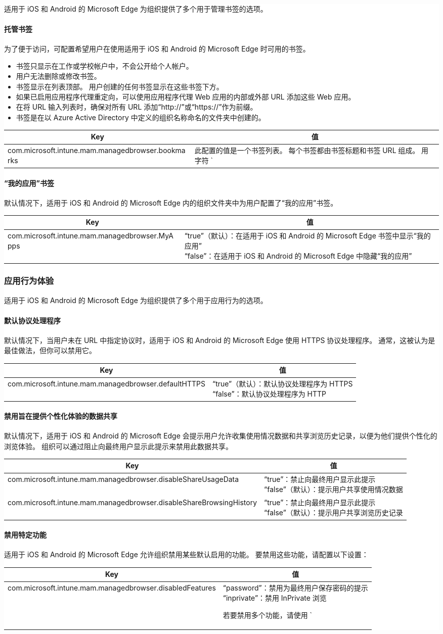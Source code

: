 适用于 iOS 和 Android 的 Microsoft Edge 为组织提供了多个用于管理书签的选项。

#### <a name="managed-bookmarks"></a>托管书签

为了便于访问，可配置希望用户在使用适用于 iOS 和 Android 的 Microsoft Edge 时可用的书签。

- 书签只显示在工作或学校帐户中，不会公开给个人帐户。
- 用户无法删除或修改书签。
- 书签显示在列表顶部。 用户创建的任何书签显示在这些书签下方。
- 如果已启用应用程序代理重定向，可以使用应用程序代理 Web 应用的内部或外部 URL 添加这些 Web 应用。
- 在将 URL 输入列表时，确保对所有 URL 添加“http://”或“https://”作为前缀。
- 书签是在以 Azure Active Directory 中定义的组织名称命名的文件夹中创建的。

|    Key    |    值    |
|---------------------------------------------------------|--------------------------------------------------------------------------------------------------------------------------------------------------------------------------------------------------------------------------------------------------------------------------------------------------------------------------------------------------------------------------------------------------------------------|
|    com.microsoft.intune.mam.managedbrowser.bookmarks    |    此配置的值是一个书签列表。 每个书签都由书签标题和书签 URL 组成。 用字符 `|` 分隔标题和 URL。<br> 例如：`Microsoft Bing|https://www.bing.com`<p>若要配置多个书签，可使用双字符 `||` 分隔每对书签。<br>例如：<br>`Microsoft Bing|https://www.bing.com||Contoso|https://www.contoso.com`    |

#### <a name="my-apps-bookmark"></a>“我的应用”书签

默认情况下，适用于 iOS 和 Android 的 Microsoft Edge 内的组织文件夹中为用户配置了“我的应用”书签。

|    Key    |    值    |
|---------------------------------------------------------|--------------------------------------------------------------------------------------------------------------------------------------------------------------------------------------------------------------------------------------------------------------------------------------------------------------------------------------------------------------------------------------------------------------------|
|    com.microsoft.intune.mam.managedbrowser.MyApps    |    “true”（默认）：在适用于 iOS 和 Android 的 Microsoft Edge 书签中显示“我的应用”<br>“false”：在适用于 iOS 和 Android 的 Microsoft Edge 中隐藏“我的应用”    |

### <a name="app-behavior-experiences"></a>应用行为体验

适用于 iOS 和 Android 的 Microsoft Edge 为组织提供了多个用于应用行为的选项。

#### <a name="default-protocol-handler"></a>默认协议处理程序

默认情况下，当用户未在 URL 中指定协议时，适用于 iOS 和 Android 的 Microsoft Edge 使用 HTTPS 协议处理程序。 通常，这被认为是最佳做法，但你可以禁用它。

|    Key    |    值    |
|---------------------------------------------------------|--------------------------------------------------------------------------------------------------------------------------------------------------------------------------------------------------------------------------------------------------------------------------------------------------------------------------------------------------------------------------------------------------------------------|
|    com.microsoft.intune.mam.managedbrowser.defaultHTTPS     |     “true”（默认）：默认协议处理程序为 HTTPS<br>“false”：默认协议处理程序为 HTTP     |

#### <a name="disable-data-sharing-for-personalization"></a>禁用旨在提供个性化体验的数据共享

默认情况下，适用于 iOS 和 Android 的 Microsoft Edge 会提示用户允许收集使用情况数据和共享浏览历史记录，以便为他们提供个性化的浏览体验。 组织可以通过阻止向最终用户显示此提示来禁用此数据共享。

|    Key    |    值    |
|----------------------------------------------------------------------|--------------------------------------------------------------------------------------------------------------------------------------------------------------------------------------------------------------------------------------------------------------------------|
|    com.microsoft.intune.mam.managedbrowser.disableShareUsageData    |     “true”：禁止向最终用户显示此提示<br>“false”（默认）：提示用户共享使用情况数据    |
|     com.microsoft.intune.mam.managedbrowser.disableShareBrowsingHistory    |     “true”：禁止向最终用户显示此提示<br>“false”（默认）：提示用户共享浏览历史记录     |

#### <a name="disable-specific-features"></a>禁用特定功能

适用于 iOS 和 Android 的 Microsoft Edge 允许组织禁用某些默认启用的功能。 要禁用这些功能，请配置以下设置：

|    Key    |    值    |
|-----------------------|-----------------------|
|    com.microsoft.intune.mam.managedbrowser.disabledFeatures    |    “password”：禁用为最终用户保存密码的提示<br>“inprivate”：禁用 InPrivate 浏览<p>若要禁用多个功能，请使用 `|` 分隔各值。 例如，`inprivate|password` 将同时禁用 InPrivate 和密码保存。     |
